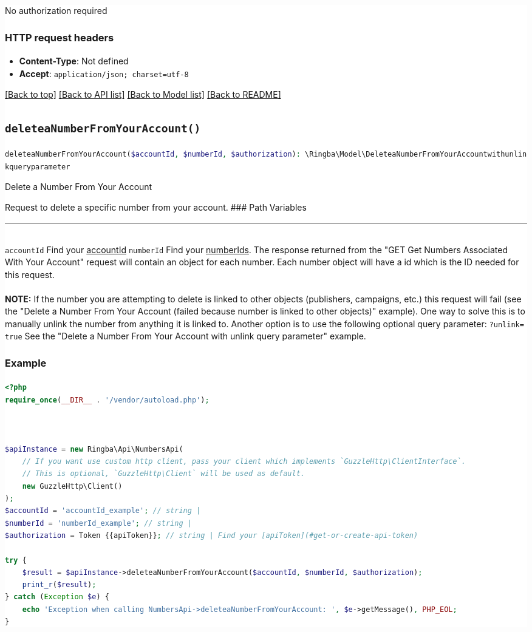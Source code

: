 No authorization required

### HTTP request headers

- **Content-Type**: Not defined
- **Accept**: `application/json; charset=utf-8`

[[Back to top]](#) [[Back to API list]](../../README.md#endpoints)
[[Back to Model list]](../../README.md#models)
[[Back to README]](../../README.md)

## `deleteaNumberFromYourAccount()`

```php
deleteaNumberFromYourAccount($accountId, $numberId, $authorization): \Ringba\Model\DeleteaNumberFromYourAccountwithunlinkqueryparameter
```

Delete a Number From Your Account

Request to delete a specific number from your account.  ### Path Variables <hr> <br>  `accountId` Find your [accountId](#get-your-account-information)  `numberId` Find your [numberIds](#get-numbers-associated-with-your-account). The response returned from the \"GET Get Numbers Associated With Your Account\" request will contain an object for each number. Each number object will have a id which is the ID needed for this request. <br> <br>  __NOTE:__ If the number you are attempting to delete is linked to other objects (publishers, campaigns, etc.) this request will fail (see the \"Delete a Number From Your Account (failed because number is linked to other objects)\" example). One way to solve this is to manually unlink the number from anything it is linked to. Another option is to use the following optional query parameter:  `?unlink=true` See the \"Delete a Number From Your Account with unlink query parameter\" example.

### Example

```php
<?php
require_once(__DIR__ . '/vendor/autoload.php');



$apiInstance = new Ringba\Api\NumbersApi(
    // If you want use custom http client, pass your client which implements `GuzzleHttp\ClientInterface`.
    // This is optional, `GuzzleHttp\Client` will be used as default.
    new GuzzleHttp\Client()
);
$accountId = 'accountId_example'; // string | 
$numberId = 'numberId_example'; // string | 
$authorization = Token {{apiToken}}; // string | Find your [apiToken](#get-or-create-api-token)

try {
    $result = $apiInstance->deleteaNumberFromYourAccount($accountId, $numberId, $authorization);
    print_r($result);
} catch (Exception $e) {
    echo 'Exception when calling NumbersApi->deleteaNumberFromYourAccount: ', $e->getMessage(), PHP_EOL;
}
```
